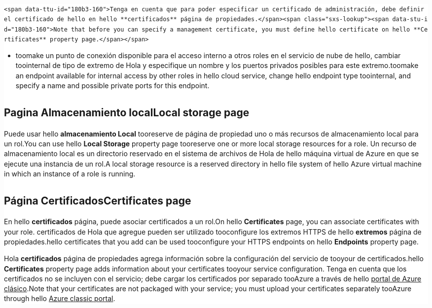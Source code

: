     <span data-ttu-id="180b3-160">Tenga en cuenta que para poder especificar un certificado de administración, debe definir el certificado de hello en hello **certificados** página de propiedades.</span><span class="sxs-lookup"><span data-stu-id="180b3-160">Note that before you can specify a management certificate, you must define hello certificate on hello **Certificates** property page.</span></span>
* <span data-ttu-id="180b3-161">toomake un punto de conexión disponible para el acceso interno a otros roles en el servicio de nube de hello, cambiar toointernal de tipo de extremo de Hola y especifique un nombre y los puertos privados posibles para este extremo.</span><span class="sxs-lookup"><span data-stu-id="180b3-161">toomake an endpoint available for internal access by other roles in hello cloud service, change hello endpoint type toointernal, and specify a name and possible private ports for this endpoint.</span></span>

## <a name="local-storage-page"></a><span data-ttu-id="180b3-162">Pagina Almacenamiento local</span><span class="sxs-lookup"><span data-stu-id="180b3-162">Local storage page</span></span>
<span data-ttu-id="180b3-163">Puede usar hello **almacenamiento Local** tooreserve de página de propiedad uno o más recursos de almacenamiento local para un rol.</span><span class="sxs-lookup"><span data-stu-id="180b3-163">You can use hello **Local Storage** property page tooreserve one or more local storage resources for a role.</span></span> <span data-ttu-id="180b3-164">Un recurso de almacenamiento local es un directorio reservado en el sistema de archivos de Hola de hello máquina virtual de Azure en que se ejecute una instancia de un rol.</span><span class="sxs-lookup"><span data-stu-id="180b3-164">A local storage resource is a reserved directory in hello file system of hello Azure virtual machine in which an instance of a role is running.</span></span>

## <a name="certificates-page"></a><span data-ttu-id="180b3-165">Página Certificados</span><span class="sxs-lookup"><span data-stu-id="180b3-165">Certificates page</span></span>
<span data-ttu-id="180b3-166">En hello **certificados** página, puede asociar certificados a un rol.</span><span class="sxs-lookup"><span data-stu-id="180b3-166">On hello **Certificates** page, you can associate certificates with your role.</span></span> <span data-ttu-id="180b3-167">certificados de Hola que agregue pueden ser utilizado tooconfigure los extremos HTTPS de hello **extremos** página de propiedades.</span><span class="sxs-lookup"><span data-stu-id="180b3-167">hello certificates that you add can be used tooconfigure your HTTPS endpoints on hello **Endpoints** property page.</span></span>

<span data-ttu-id="180b3-168">Hola **certificados** página de propiedades agrega información sobre la configuración del servicio de tooyour de certificados.</span><span class="sxs-lookup"><span data-stu-id="180b3-168">hello **Certificates** property page adds information about your certificates tooyour service configuration.</span></span> <span data-ttu-id="180b3-169">Tenga en cuenta que los certificados no se incluyen con el servicio; debe cargar los certificados por separado tooAzure a través de hello [portal de Azure clásico](http://go.microsoft.com/fwlink/?LinkID=213885).</span><span class="sxs-lookup"><span data-stu-id="180b3-169">Note that your certificates are not packaged with your service; you must upload your certificates separately tooAzure through hello [Azure classic portal](http://go.microsoft.com/fwlink/?LinkID=213885).</span></span>
